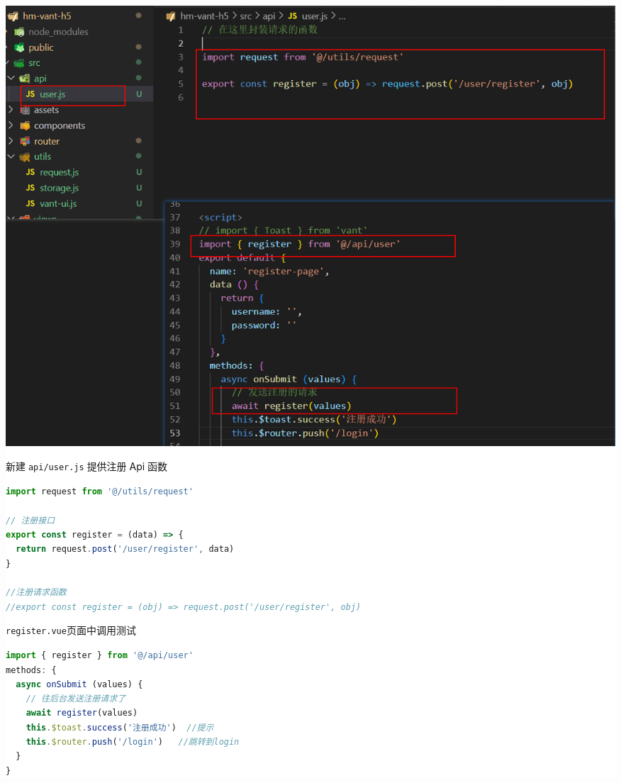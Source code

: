 ![](images\zcapi.png)

新建 `api/user.js` 提供注册 Api 函数

```jsx
import request from '@/utils/request'

// 注册接口
export const register = (data) => {
  return request.post('/user/register', data)
}

//注册请求函数
//export const register = (obj) => request.post('/user/register', obj)
```

`register.vue`页面中调用测试

```jsx
import { register } from '@/api/user'
methods: {
  async onSubmit (values) {
    // 往后台发送注册请求了
    await register(values)
    this.$toast.success('注册成功')  //提示
    this.$router.push('/login')   //跳转到login
  }
}
```
